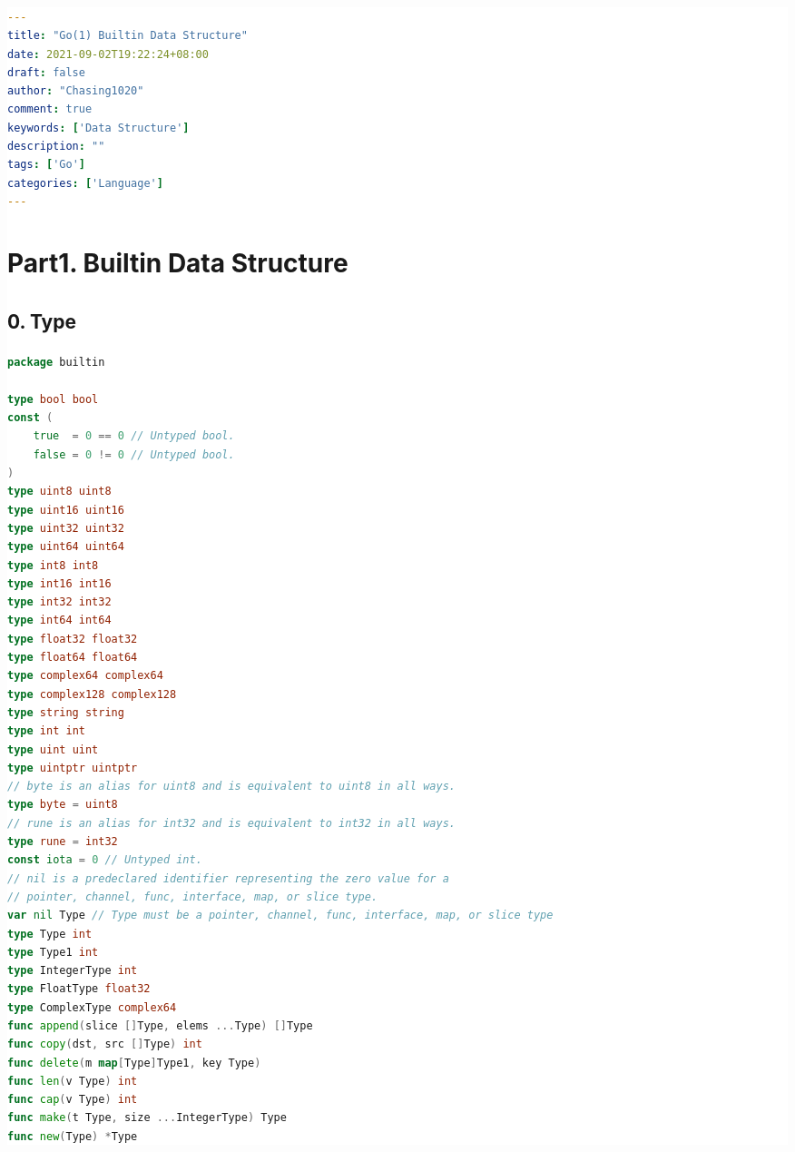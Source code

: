 ```yaml
---
title: "Go(1) Builtin Data Structure"
date: 2021-09-02T19:22:24+08:00
draft: false
author: "Chasing1020"
comment: true
keywords: ['Data Structure']
description: ""
tags: ['Go']
categories: ['Language']
---
```


# Part1. Builtin Data Structure

## 0. Type

```go
package builtin

type bool bool
const (
    true  = 0 == 0 // Untyped bool.
    false = 0 != 0 // Untyped bool.
)
type uint8 uint8
type uint16 uint16
type uint32 uint32
type uint64 uint64
type int8 int8
type int16 int16
type int32 int32
type int64 int64
type float32 float32
type float64 float64
type complex64 complex64
type complex128 complex128
type string string
type int int
type uint uint
type uintptr uintptr
// byte is an alias for uint8 and is equivalent to uint8 in all ways.
type byte = uint8
// rune is an alias for int32 and is equivalent to int32 in all ways.
type rune = int32
const iota = 0 // Untyped int.
// nil is a predeclared identifier representing the zero value for a
// pointer, channel, func, interface, map, or slice type.
var nil Type // Type must be a pointer, channel, func, interface, map, or slice type
type Type int
type Type1 int
type IntegerType int
type FloatType float32
type ComplexType complex64
func append(slice []Type, elems ...Type) []Type
func copy(dst, src []Type) int
func delete(m map[Type]Type1, key Type)
func len(v Type) int
func cap(v Type) int
func make(t Type, size ...IntegerType) Type
func new(Type) *Type
```